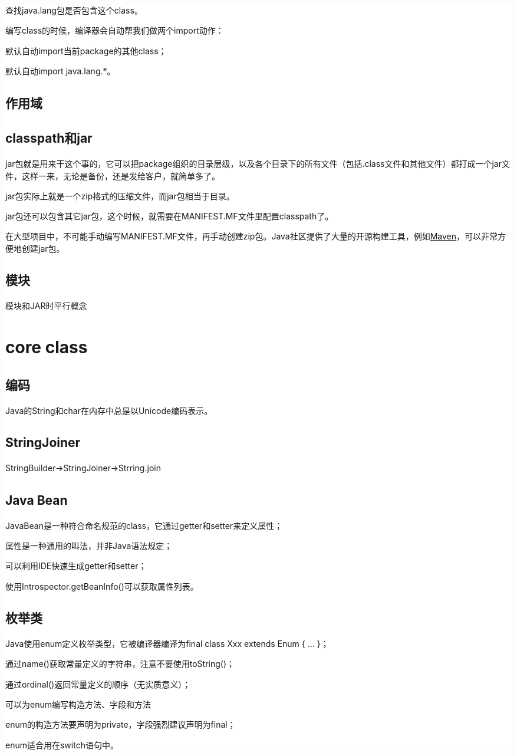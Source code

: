 查找java.lang包是否包含这个class。

编写class的时候，编译器会自动帮我们做两个import动作：

默认自动import当前package的其他class；

默认自动import java.lang.*。


## 作用域
## classpath和jar
jar包就是用来干这个事的，它可以把package组织的目录层级，以及各个目录下的所有文件（包括.class文件和其他文件）都打成一个jar文件，这样一来，无论是备份，还是发给客户，就简单多了。

jar包实际上就是一个zip格式的压缩文件，而jar包相当于目录。

jar包还可以包含其它jar包，这个时候，就需要在MANIFEST.MF文件里配置classpath了。

在大型项目中，不可能手动编写MANIFEST.MF文件，再手动创建zip包。Java社区提供了大量的开源构建工具，例如[Maven](https://www.liaoxuefeng.com/wiki/1252599548343744/1255945359327200)，可以非常方便地创建jar包。


## 模块
模块和JAR时平行概念

# core class
## 编码
Java的String和char在内存中总是以Unicode编码表示。

## StringJoiner
StringBuilder->StringJoiner->Strring.join

## Java Bean
JavaBean是一种符合命名规范的class，它通过getter和setter来定义属性；

属性是一种通用的叫法，并非Java语法规定；

可以利用IDE快速生成getter和setter；

使用Introspector.getBeanInfo()可以获取属性列表。

## 枚举类
Java使用enum定义枚举类型，它被编译器编译为final class Xxx extends Enum { … }；

通过name()获取常量定义的字符串，注意不要使用toString()；

通过ordinal()返回常量定义的顺序（无实质意义）；

可以为enum编写构造方法、字段和方法

enum的构造方法要声明为private，字段强烈建议声明为final；

enum适合用在switch语句中。
